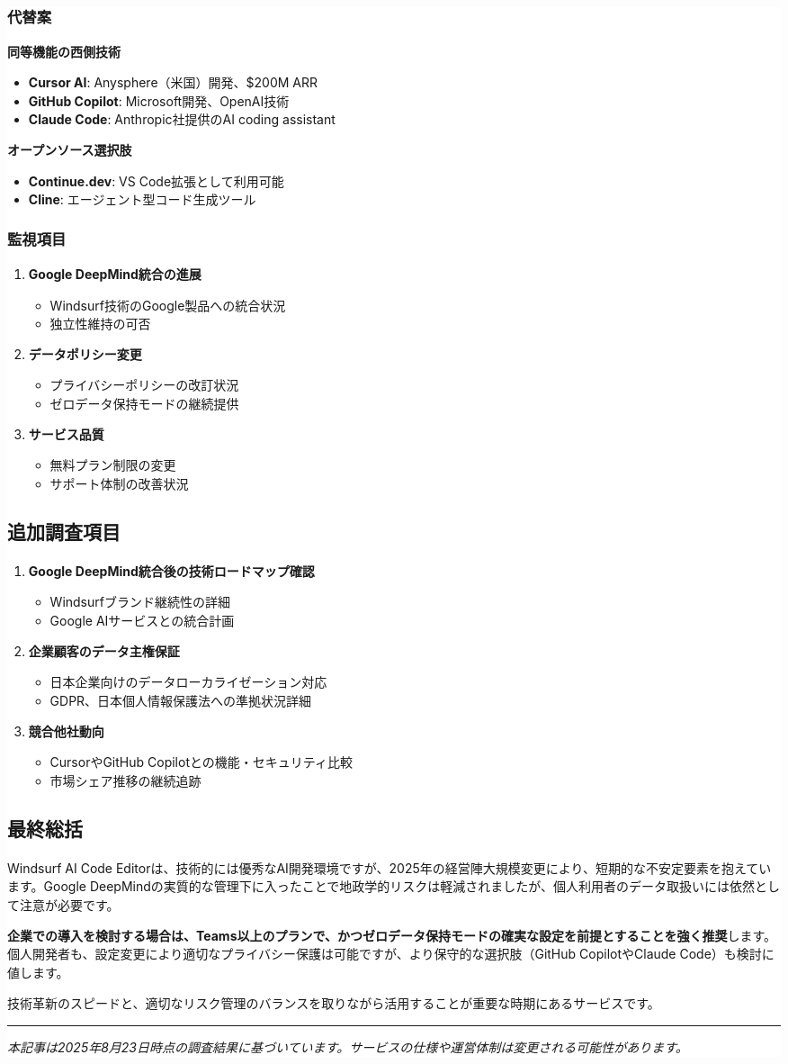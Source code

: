 ### 代替案
**同等機能の西側技術**
- **Cursor AI**: Anysphere（米国）開発、$200M ARR
- **GitHub Copilot**: Microsoft開発、OpenAI技術
- **Claude Code**: Anthropic社提供のAI coding assistant

**オープンソース選択肢**
- **Continue.dev**: VS Code拡張として利用可能
- **Cline**: エージェント型コード生成ツール

### 監視項目
1. **Google DeepMind統合の進展**
   - Windsurf技術のGoogle製品への統合状況
   - 独立性維持の可否

2. **データポリシー変更**
   - プライバシーポリシーの改訂状況
   - ゼロデータ保持モードの継続提供

3. **サービス品質**
   - 無料プラン制限の変更
   - サポート体制の改善状況

## 追加調査項目

1. **Google DeepMind統合後の技術ロードマップ確認**
   - Windsurfブランド継続性の詳細
   - Google AIサービスとの統合計画

2. **企業顧客のデータ主権保証**
   - 日本企業向けのデータローカライゼーション対応
   - GDPR、日本個人情報保護法への準拠状況詳細

3. **競合他社動向**
   - CursorやGitHub Copilotとの機能・セキュリティ比較
   - 市場シェア推移の継続追跡

## 最終総括

Windsurf AI Code Editorは、技術的には優秀なAI開発環境ですが、2025年の経営陣大規模変更により、短期的な不安定要素を抱えています。Google DeepMindの実質的な管理下に入ったことで地政学的リスクは軽減されましたが、個人利用者のデータ取扱いには依然として注意が必要です。

**企業での導入を検討する場合は、Teams以上のプランで、かつゼロデータ保持モードの確実な設定を前提とすることを強く推奨**します。個人開発者も、設定変更により適切なプライバシー保護は可能ですが、より保守的な選択肢（GitHub CopilotやClaude Code）も検討に値します。

技術革新のスピードと、適切なリスク管理のバランスを取りながら活用することが重要な時期にあるサービスです。

---

*本記事は2025年8月23日時点の調査結果に基づいています。サービスの仕様や運営体制は変更される可能性があります。*
